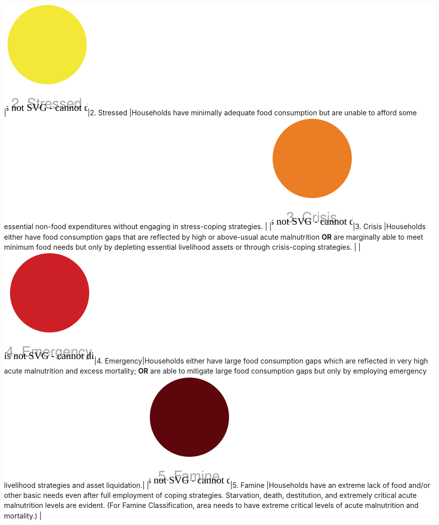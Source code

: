 |![](/fig/IPC_Class_2.drawio.svg)|2. Stressed   |Households have minimally adequate food consumption but are unable to afford some essential non-food expenditures without engaging in stress-coping strategies.  |
|![](/fig/IPC_Class_3.drawio.svg)|3. Crisis   |Households either have food consumption gaps that are reflected by high or above-usual acute malnutrition __OR__ are marginally able to meet minimum food needs but only by depleting essential livelihood assets or through crisis-coping strategies.  |
|![](/fig/IPC_Class_4.drawio.svg)|4. Emergency|Households either have large food consumption gaps which are reflected in very high acute malnutrition and excess mortality; __OR__ are able to mitigate large food consumption gaps but only by employing emergency livelihood strategies and asset liquidation.|
|![](/fig/IPC_Class_5.drawio.svg)|5. Famine |Households have an extreme lack of food and/or other basic needs even after full employment of coping strategies. Starvation, death, destitution, and extremely critical acute malnutrition levels are evident. (For Famine Classification, area needs to have extreme critical levels of acute malnutrition and mortality.)  |

